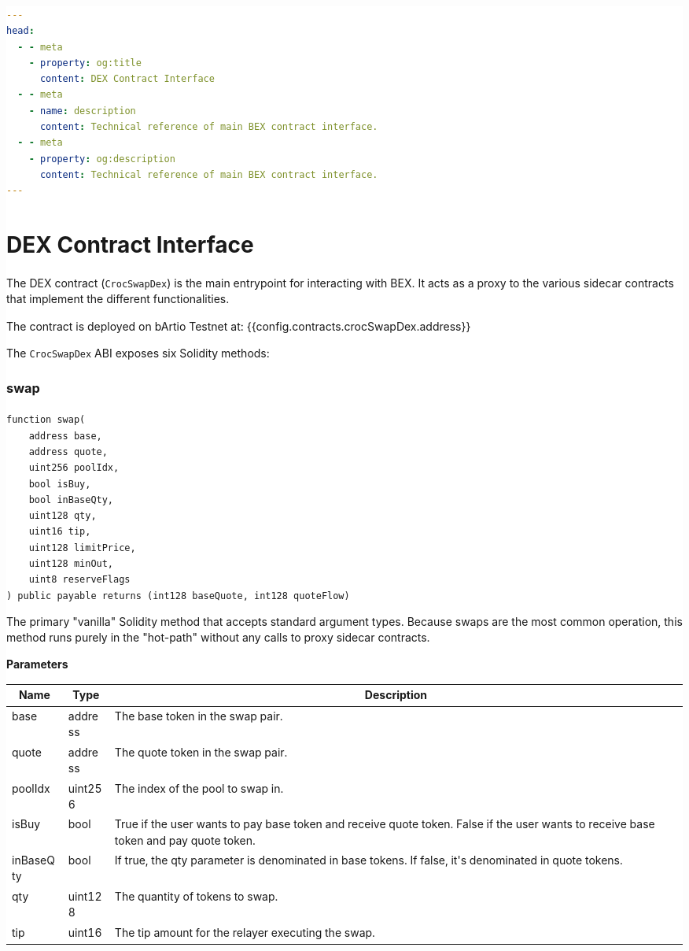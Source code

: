```yaml
---
head:
  - - meta
    - property: og:title
      content: DEX Contract Interface
  - - meta
    - name: description
      content: Technical reference of main BEX contract interface.
  - - meta
    - property: og:description
      content: Technical reference of main BEX contract interface.
---
```


<script setup>
  import config from '@berachain/config/constants.json';
</script>

# DEX Contract Interface

The DEX contract (`CrocSwapDex`) is the main entrypoint for interacting with BEX. It acts as a proxy to the various sidecar contracts that implement the different functionalities.

The contract is deployed on bArtio Testnet at: <a :href="config.testnet.dapps.beratrail.url + 'address/' + config.contracts.crocSwapDex.address">{{config.contracts.crocSwapDex.address}}</a>

The `CrocSwapDex` ABI exposes six Solidity methods:

### swap

```solidity
function swap(
    address base,
    address quote,
    uint256 poolIdx,
    bool isBuy,
    bool inBaseQty,
    uint128 qty,
    uint16 tip,
    uint128 limitPrice,
    uint128 minOut,
    uint8 reserveFlags
) public payable returns (int128 baseQuote, int128 quoteFlow)
```

The primary "vanilla" Solidity method that accepts standard argument types. Because swaps are the most common operation, this method runs purely in the "hot-path" without any calls to proxy sidecar contracts.

**Parameters**

| Name         | Type    | Description                                                                                                                          |
| ------------ | ------- | ------------------------------------------------------------------------------------------------------------------------------------ |
| base         | address | The base token in the swap pair.                                                                                                     |
| quote        | address | The quote token in the swap pair.                                                                                                    |
| poolIdx      | uint256 | The index of the pool to swap in.                                                                                                    |
| isBuy        | bool    | True if the user wants to pay base token and receive quote token. False if the user wants to receive base token and pay quote token. |
| inBaseQty    | bool    | If true, the qty parameter is denominated in base tokens. If false, it's denominated in quote tokens.                                |
| qty          | uint128 | The quantity of tokens to swap.                                                                                                      |
| tip          | uint16  | The tip amount for the relayer executing the swap.                                                                                   |